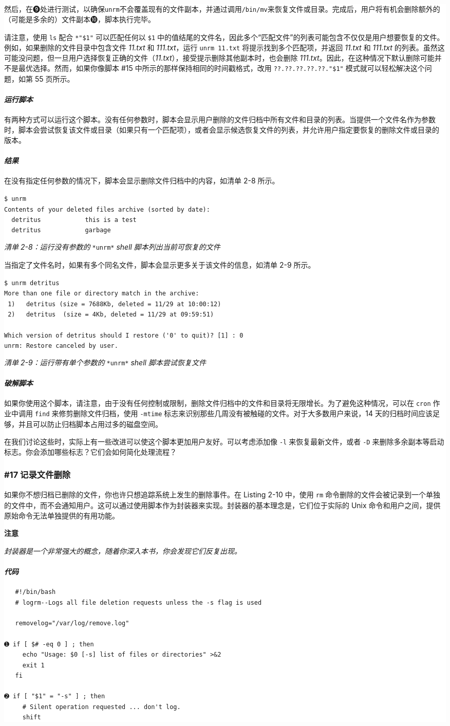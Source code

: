 然后，在➒处进行测试，以确保`unrm`不会覆盖现有的文件副本，并通过调用`/bin/mv`来恢复文件或目录。完成后，用户将有机会删除额外的（可能是多余的）文件副本➓，脚本执行完毕。

请注意，使用 `ls` 配合 `*"$1"` 可以匹配任何以 `$1` 中的值结尾的文件名，因此多个“匹配文件”的列表可能包含不仅仅是用户想要恢复的文件。例如，如果删除的文件目录中包含文件 *11.txt* 和 *111.txt*，运行 `unrm 11.txt` 将提示找到多个匹配项，并返回 *11.txt* 和 *111.txt* 的列表。虽然这可能没问题，但一旦用户选择恢复正确的文件（*11.txt*），接受提示删除其他副本时，也会删除 *111.txt*。因此，在这种情况下默认删除可能并不是最优选择。然而，如果你像脚本 #15 中所示的那样保持相同的时间戳格式，改用 `??.??.??.??.??."$1"` 模式就可以轻松解决这个问题，如第 55 页所示。

#### ***运行脚本***

有两种方式可以运行这个脚本。没有任何参数时，脚本会显示用户删除的文件归档中所有文件和目录的列表。当提供一个文件名作为参数时，脚本会尝试恢复该文件或目录（如果只有一个匹配项），或者会显示候选恢复文件的列表，并允许用户指定要恢复的删除文件或目录的版本。

#### ***结果***

在没有指定任何参数的情况下，脚本会显示删除文件归档中的内容，如清单 2-8 所示。

```
$ unrm
Contents of your deleted files archive (sorted by date):
  detritus            this is a test
  detritus            garbage
```

*清单 2-8：运行没有参数的* `*unrm*` *shell 脚本列出当前可恢复的文件*

当指定了文件名时，如果有多个同名文件，脚本会显示更多关于该文件的信息，如清单 2-9 所示。

```
$ unrm detritus
More than one file or directory match in the archive:
 1)   detritus (size = 7688Kb, deleted = 11/29 at 10:00:12)
 2)   detritus  (size = 4Kb, deleted = 11/29 at 09:59:51)

Which version of detritus should I restore ('0' to quit)? [1] : 0
unrm: Restore canceled by user.
```

*清单 2-9：运行带有单个参数的* `*unrm*` *shell 脚本尝试恢复文件*

#### ***破解脚本***

如果你使用这个脚本，请注意，由于没有任何控制或限制，删除文件归档中的文件和目录将无限增长。为了避免这种情况，可以在 `cron` 作业中调用 `find` 来修剪删除文件归档，使用 `-mtime` 标志来识别那些几周没有被触碰的文件。对于大多数用户来说，14 天的归档时间应该足够，并且可以防止归档脚本占用过多的磁盘空间。

在我们讨论这些时，实际上有一些改进可以使这个脚本更加用户友好。可以考虑添加像 `-l` 来恢复最新文件，或者 `-D` 来删除多余副本等启动标志。你会添加哪些标志？它们会如何简化处理流程？

### **#17 记录文件删除**

如果你不想归档已删除的文件，你也许只想追踪系统上发生的删除事件。在 Listing 2-10 中，使用 `rm` 命令删除的文件会被记录到一个单独的文件中，而不会通知用户。这可以通过使用脚本作为封装器来实现。封装器的基本理念是，它们位于实际的 Unix 命令和用户之间，提供原始命令无法单独提供的有用功能。

**注意**

*封装器是一个非常强大的概念，随着你深入本书，你会发现它们反复出现。*

#### ***代码***

```
   #!/bin/bash
   # logrm--Logs all file deletion requests unless the -s flag is used

   removelog="/var/log/remove.log"

➊ if [ $# -eq 0 ] ; then
     echo "Usage: $0 [-s] list of files or directories" >&2
     exit 1
   fi

➋ if [ "$1" = "-s" ] ; then
     # Silent operation requested ... don't log.
     shift
```